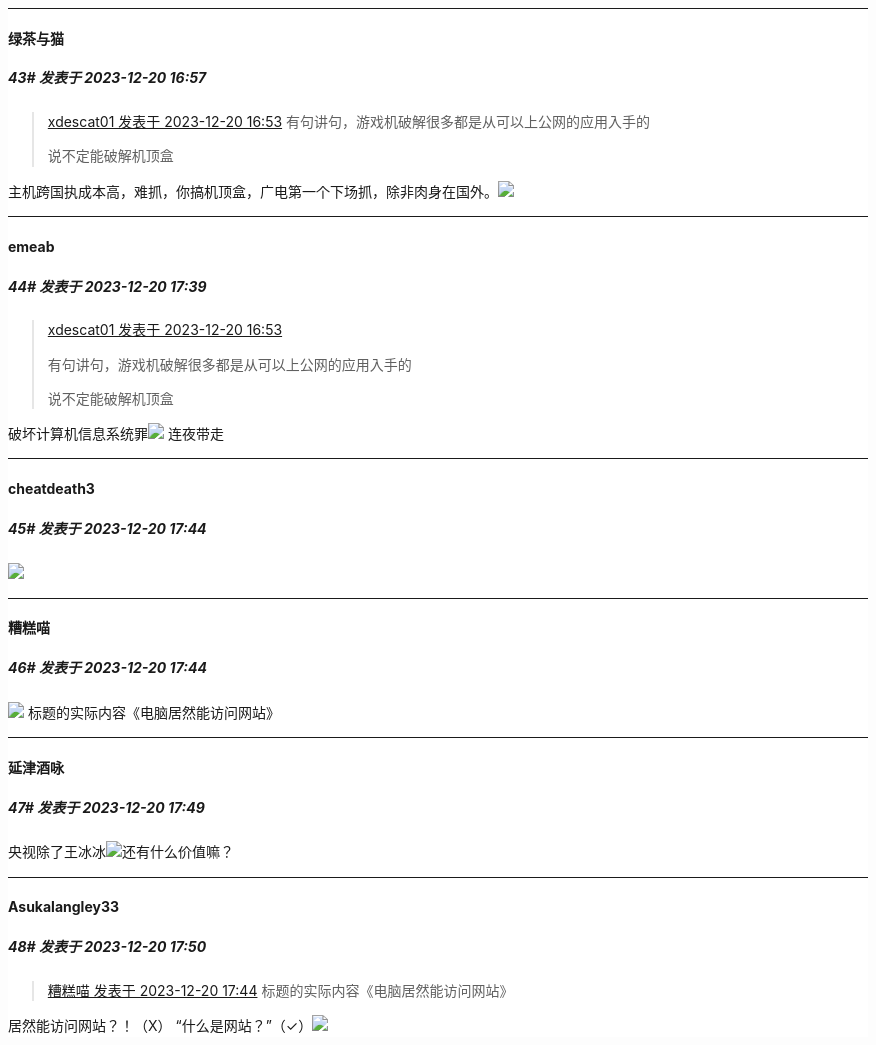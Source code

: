 *****

####  绿茶与猫  
##### 43#       发表于 2023-12-20 16:57

<blockquote><a href="httphttps://bbs.saraba1st.com/2b/forum.php?mod=redirect&amp;goto=findpost&amp;pid=63388521&amp;ptid=2164814" target="_blank">xdescat01 发表于 2023-12-20 16:53</a>
有句讲句，游戏机破解很多都是从可以上公网的应用入手的

说不定能破解机顶盒</blockquote>
主机跨国执成本高，难抓，你搞机顶盒，广电第一个下场抓，除非肉身在国外。<img src="https://static.saraba1st.com/image/smiley/face2017/009.gif" referrerpolicy="no-referrer">

*****

####  emeab  
##### 44#       发表于 2023-12-20 17:39

<blockquote><a href="httphttps://bbs.saraba1st.com/2b/forum.php?mod=redirect&amp;goto=findpost&amp;pid=63388521&amp;ptid=2164814" target="_blank">xdescat01 发表于 2023-12-20 16:53</a>

有句讲句，游戏机破解很多都是从可以上公网的应用入手的

说不定能破解机顶盒</blockquote>
破坏计算机信息系统罪<img src="https://static.saraba1st.com/image/smiley/face2017/034.png" referrerpolicy="no-referrer"> 连夜带走

*****

####  cheatdeath3  
##### 45#       发表于 2023-12-20 17:44

<img src="https://static.saraba1st.com/image/smiley/face2017/067.png" referrerpolicy="no-referrer">

*****

####  糟糕喵  
##### 46#       发表于 2023-12-20 17:44

<img src="https://static.saraba1st.com/image/smiley/face2017/067.png" referrerpolicy="no-referrer"> 标题的实际内容《电脑居然能访问网站》

*****

####  延津酒咏  
##### 47#       发表于 2023-12-20 17:49

央视除了王冰冰<img src="https://static.saraba1st.com/image/smiley/face2017/072.png" referrerpolicy="no-referrer">还有什么价值嘛？

*****

####  Asukalangley33  
##### 48#       发表于 2023-12-20 17:50

<blockquote><a href="httphttps://bbs.saraba1st.com/2b/forum.php?mod=redirect&amp;goto=findpost&amp;pid=63389124&amp;ptid=2164814" target="_blank">糟糕喵 发表于 2023-12-20 17:44</a>
标题的实际内容《电脑居然能访问网站》</blockquote>
居然能访问网站？！（X）
“什么是网站？”（✓）<img src="https://static.saraba1st.com/image/smiley/face2017/067.png" referrerpolicy="no-referrer">
